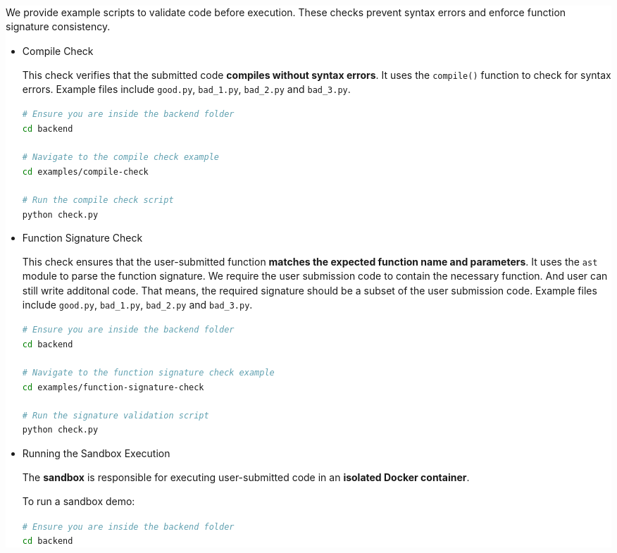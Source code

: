 We provide example scripts to validate code before execution. These checks prevent syntax errors and enforce function signature consistency.

* Compile Check

    This check verifies that the submitted code **compiles without syntax errors**. It uses the `compile()` function to check for syntax errors. Example files include `good.py`, `bad_1.py`, `bad_2.py` and `bad_3.py`.

    ```bash
    # Ensure you are inside the backend folder
    cd backend

    # Navigate to the compile check example
    cd examples/compile-check

    # Run the compile check script
    python check.py
    ```

* Function Signature Check

    This check ensures that the user-submitted function **matches the expected function name and parameters**. It uses the `ast` module to parse the function signature. We require the user submission code to contain the necessary function. And user can still write additonal code. That means, the required signature should be a subset of the user submission code. Example files include `good.py`, `bad_1.py`, `bad_2.py` and `bad_3.py`.

    ```bash
    # Ensure you are inside the backend folder
    cd backend

    # Navigate to the function signature check example
    cd examples/function-signature-check

    # Run the signature validation script
    python check.py
    ```

* Running the Sandbox Execution

    The **sandbox** is responsible for executing user-submitted code in an **isolated Docker container**.

    To run a sandbox demo:

    ```bash
    # Ensure you are inside the backend folder
    cd backend
